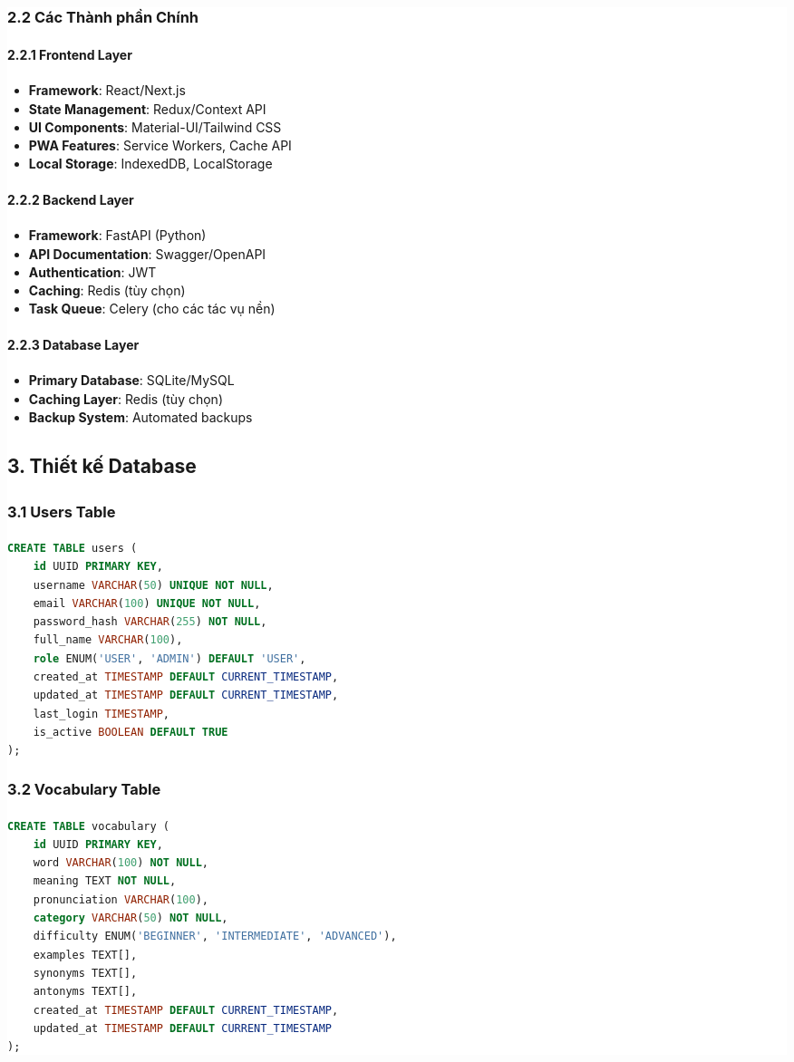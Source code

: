### 2.2 Các Thành phần Chính

#### 2.2.1 Frontend Layer
- **Framework**: React/Next.js
- **State Management**: Redux/Context API
- **UI Components**: Material-UI/Tailwind CSS
- **PWA Features**: Service Workers, Cache API
- **Local Storage**: IndexedDB, LocalStorage

#### 2.2.2 Backend Layer
- **Framework**: FastAPI (Python)
- **API Documentation**: Swagger/OpenAPI
- **Authentication**: JWT
- **Caching**: Redis (tùy chọn)
- **Task Queue**: Celery (cho các tác vụ nền)

#### 2.2.3 Database Layer
- **Primary Database**: SQLite/MySQL
- **Caching Layer**: Redis (tùy chọn)
- **Backup System**: Automated backups

## 3. Thiết kế Database

### 3.1 Users Table
```sql
CREATE TABLE users (
    id UUID PRIMARY KEY,
    username VARCHAR(50) UNIQUE NOT NULL,
    email VARCHAR(100) UNIQUE NOT NULL,
    password_hash VARCHAR(255) NOT NULL,
    full_name VARCHAR(100),
    role ENUM('USER', 'ADMIN') DEFAULT 'USER',
    created_at TIMESTAMP DEFAULT CURRENT_TIMESTAMP,
    updated_at TIMESTAMP DEFAULT CURRENT_TIMESTAMP,
    last_login TIMESTAMP,
    is_active BOOLEAN DEFAULT TRUE
);
```

### 3.2 Vocabulary Table
```sql
CREATE TABLE vocabulary (
    id UUID PRIMARY KEY,
    word VARCHAR(100) NOT NULL,
    meaning TEXT NOT NULL,
    pronunciation VARCHAR(100),
    category VARCHAR(50) NOT NULL,
    difficulty ENUM('BEGINNER', 'INTERMEDIATE', 'ADVANCED'),
    examples TEXT[],
    synonyms TEXT[],
    antonyms TEXT[],
    created_at TIMESTAMP DEFAULT CURRENT_TIMESTAMP,
    updated_at TIMESTAMP DEFAULT CURRENT_TIMESTAMP
);
```
